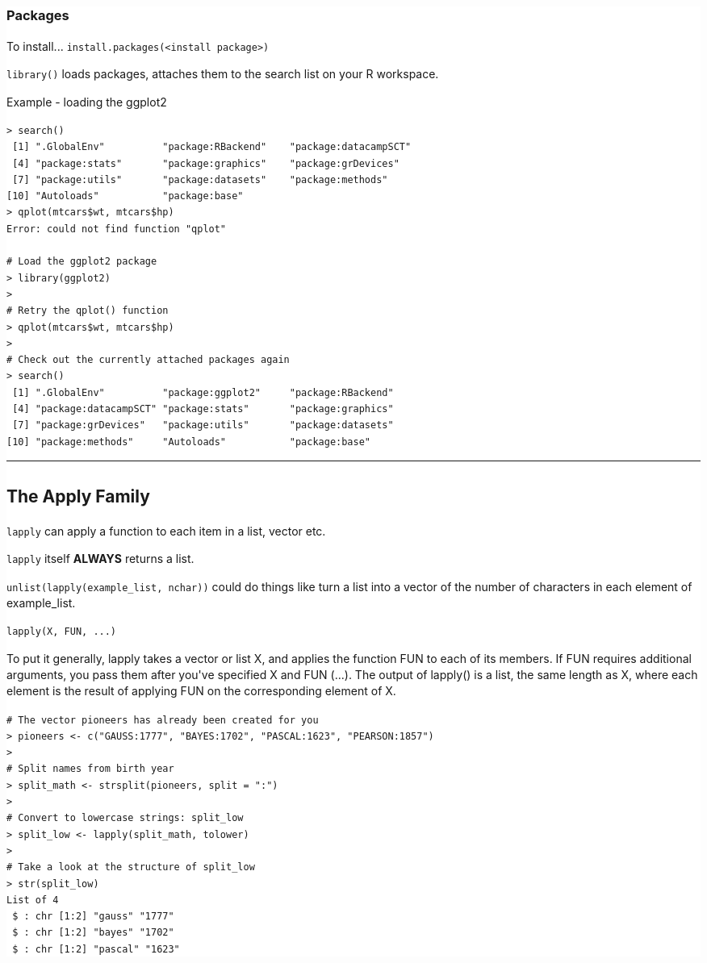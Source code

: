 

### Packages

To install... `install.packages(<install package>)`

`library()` loads packages, attaches them to the search list on your R workspace.

Example - loading the ggplot2

```
> search()
 [1] ".GlobalEnv"          "package:RBackend"    "package:datacampSCT"
 [4] "package:stats"       "package:graphics"    "package:grDevices"
 [7] "package:utils"       "package:datasets"    "package:methods"
[10] "Autoloads"           "package:base"
> qplot(mtcars$wt, mtcars$hp)
Error: could not find function "qplot"

# Load the ggplot2 package
> library(ggplot2)
>
# Retry the qplot() function
> qplot(mtcars$wt, mtcars$hp)
>
# Check out the currently attached packages again
> search()
 [1] ".GlobalEnv"          "package:ggplot2"     "package:RBackend"
 [4] "package:datacampSCT" "package:stats"       "package:graphics"
 [7] "package:grDevices"   "package:utils"       "package:datasets"
[10] "package:methods"     "Autoloads"           "package:base"
```



---

## The Apply Family

`lapply` can apply a function to each item in a list, vector etc.

`lapply` itself **ALWAYS** returns a list.

`unlist(lapply(example_list, nchar))` could do things like turn a list into a vector of the number of characters in each element of example_list.

`lapply(X, FUN, ...)`

To put it generally, lapply takes a vector or list X, and applies the function FUN to each of its members. If FUN requires additional arguments, you pass them after you've specified X and FUN (...). The output of lapply() is a list, the same length as X, where each element is the result of applying FUN on the corresponding element of X.

```
# The vector pioneers has already been created for you
> pioneers <- c("GAUSS:1777", "BAYES:1702", "PASCAL:1623", "PEARSON:1857")
>
# Split names from birth year
> split_math <- strsplit(pioneers, split = ":")
>
# Convert to lowercase strings: split_low
> split_low <- lapply(split_math, tolower)
>
# Take a look at the structure of split_low
> str(split_low)
List of 4
 $ : chr [1:2] "gauss" "1777"
 $ : chr [1:2] "bayes" "1702"
 $ : chr [1:2] "pascal" "1623"
```